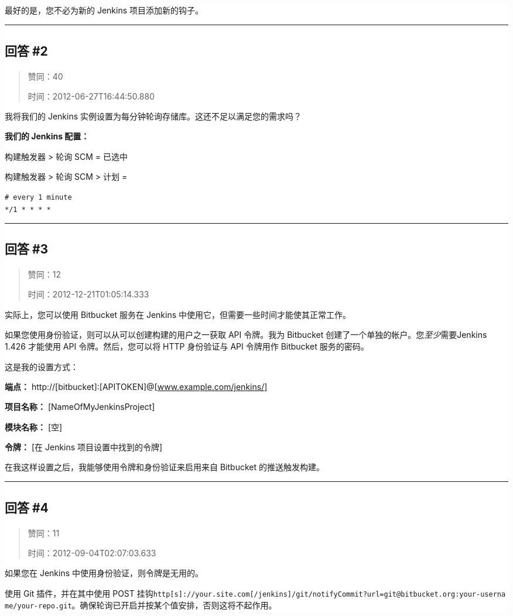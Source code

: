 最好的是，您不必为新的 Jenkins 项目添加新的钩子。

* * *

## 回答 #2

> 赞同：40
> 
> 时间：2012-06-27T16:44:50.880

我将我们的 Jenkins 实例设置为每分钟轮询存储库。这还不足以满足您的需求吗？

**我们的 Jenkins 配置：**

构建触发器 > 轮询 SCM = 已选中

构建触发器 > 轮询 SCM > 计划 =

```
# every 1 minute
*/1 * * * * 
```

* * *

## 回答 #3

> 赞同：12
> 
> 时间：2012-12-21T01:05:14.333

实际上，您可以使用 Bitbucket 服务在 Jenkins 中使用它，但需要一些时间才能使其正常工作。

如果您使用身份验证，则可以从可以创建构建的用户之一获取 API 令牌。我为 Bitbucket 创建了一个单独的帐户。您*至少*需要Jenkins 1.426 才能使用 API 令牌。然后，您可以将 HTTP 身份验证与 API 令牌用作 Bitbucket 服务的密码。

这是我的设置方式：

**端点：** http://[bitbucket]:[APITOKEN]@[www.example.com/jenkins/]

**项目名称：** [NameOfMyJenkinsProject]

**模块名称：** [空]

**令牌：** [在 Jenkins 项目设置中找到的令牌]

在我这样设置之后，我能够使用令牌和身份验证来启用来自 Bitbucket 的推送触发构建。

* * *

## 回答 #4

> 赞同：11
> 
> 时间：2012-09-04T02:07:03.633

如果您在 Jenkins 中使用身份验证，则令牌是无用的。

使用 Git 插件，并在其中使用 POST 挂钩`http[s]://your.site.com[/jenkins]/git/notifyCommit?url=git@bitbucket.org:your-username/your-repo.git`。确保轮询已开启并按某个值安排，否则这将不起作用。

